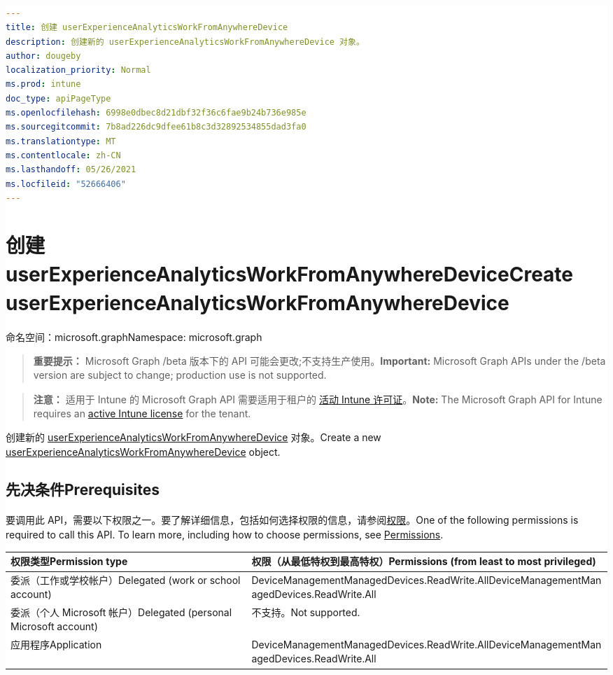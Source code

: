 ```yaml
---
title: 创建 userExperienceAnalyticsWorkFromAnywhereDevice
description: 创建新的 userExperienceAnalyticsWorkFromAnywhereDevice 对象。
author: dougeby
localization_priority: Normal
ms.prod: intune
doc_type: apiPageType
ms.openlocfilehash: 6998e0dbec8d21dbf32f36c6fae9b24b736e985e
ms.sourcegitcommit: 7b8ad226dc9dfee61b8c3d32892534855dad3fa0
ms.translationtype: MT
ms.contentlocale: zh-CN
ms.lasthandoff: 05/26/2021
ms.locfileid: "52666406"
---
```

# <a name="create-userexperienceanalyticsworkfromanywheredevice"></a><span data-ttu-id="c85c7-103">创建 userExperienceAnalyticsWorkFromAnywhereDevice</span><span class="sxs-lookup"><span data-stu-id="c85c7-103">Create userExperienceAnalyticsWorkFromAnywhereDevice</span></span>

<span data-ttu-id="c85c7-104">命名空间：microsoft.graph</span><span class="sxs-lookup"><span data-stu-id="c85c7-104">Namespace: microsoft.graph</span></span>

> <span data-ttu-id="c85c7-105">**重要提示：** Microsoft Graph /beta 版本下的 API 可能会更改;不支持生产使用。</span><span class="sxs-lookup"><span data-stu-id="c85c7-105">**Important:** Microsoft Graph APIs under the /beta version are subject to change; production use is not supported.</span></span>

> <span data-ttu-id="c85c7-106">**注意：** 适用于 Intune 的 Microsoft Graph API 需要适用于租户的 [活动 Intune 许可证](https://go.microsoft.com/fwlink/?linkid=839381)。</span><span class="sxs-lookup"><span data-stu-id="c85c7-106">**Note:** The Microsoft Graph API for Intune requires an [active Intune license](https://go.microsoft.com/fwlink/?linkid=839381) for the tenant.</span></span>

<span data-ttu-id="c85c7-107">创建新的 [userExperienceAnalyticsWorkFromAnywhereDevice](../resources/intune-devices-userexperienceanalyticsworkfromanywheredevice.md) 对象。</span><span class="sxs-lookup"><span data-stu-id="c85c7-107">Create a new [userExperienceAnalyticsWorkFromAnywhereDevice](../resources/intune-devices-userexperienceanalyticsworkfromanywheredevice.md) object.</span></span>

## <a name="prerequisites"></a><span data-ttu-id="c85c7-108">先决条件</span><span class="sxs-lookup"><span data-stu-id="c85c7-108">Prerequisites</span></span>
<span data-ttu-id="c85c7-p101">要调用此 API，需要以下权限之一。要了解详细信息，包括如何选择权限的信息，请参阅[权限](/graph/permissions-reference)。</span><span class="sxs-lookup"><span data-stu-id="c85c7-p101">One of the following permissions is required to call this API. To learn more, including how to choose permissions, see [Permissions](/graph/permissions-reference).</span></span>

|<span data-ttu-id="c85c7-111">权限类型</span><span class="sxs-lookup"><span data-stu-id="c85c7-111">Permission type</span></span>|<span data-ttu-id="c85c7-112">权限（从最低特权到最高特权）</span><span class="sxs-lookup"><span data-stu-id="c85c7-112">Permissions (from least to most privileged)</span></span>|
|:---|:---|
|<span data-ttu-id="c85c7-113">委派（工作或学校帐户）</span><span class="sxs-lookup"><span data-stu-id="c85c7-113">Delegated (work or school account)</span></span>|<span data-ttu-id="c85c7-114">DeviceManagementManagedDevices.ReadWrite.All</span><span class="sxs-lookup"><span data-stu-id="c85c7-114">DeviceManagementManagedDevices.ReadWrite.All</span></span>|
|<span data-ttu-id="c85c7-115">委派（个人 Microsoft 帐户）</span><span class="sxs-lookup"><span data-stu-id="c85c7-115">Delegated (personal Microsoft account)</span></span>|<span data-ttu-id="c85c7-116">不支持。</span><span class="sxs-lookup"><span data-stu-id="c85c7-116">Not supported.</span></span>|
|<span data-ttu-id="c85c7-117">应用程序</span><span class="sxs-lookup"><span data-stu-id="c85c7-117">Application</span></span>|<span data-ttu-id="c85c7-118">DeviceManagementManagedDevices.ReadWrite.All</span><span class="sxs-lookup"><span data-stu-id="c85c7-118">DeviceManagementManagedDevices.ReadWrite.All</span></span>|
